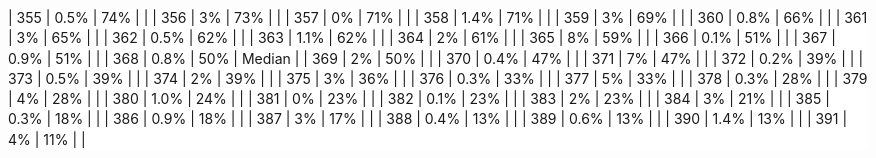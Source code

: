 | 355 | 0.5% | 74% |  |
| 356 | 3% | 73% |  |
| 357 | 0% | 71% |  |
| 358 | 1.4% | 71% |  |
| 359 | 3% | 69% |  |
| 360 | 0.8% | 66% |  |
| 361 | 3% | 65% |  |
| 362 | 0.5% | 62% |  |
| 363 | 1.1% | 62% |  |
| 364 | 2% | 61% |  |
| 365 | 8% | 59% |  |
| 366 | 0.1% | 51% |  |
| 367 | 0.9% | 51% |  |
| 368 | 0.8% | 50% | Median |
| 369 | 2% | 50% |  |
| 370 | 0.4% | 47% |  |
| 371 | 7% | 47% |  |
| 372 | 0.2% | 39% |  |
| 373 | 0.5% | 39% |  |
| 374 | 2% | 39% |  |
| 375 | 3% | 36% |  |
| 376 | 0.3% | 33% |  |
| 377 | 5% | 33% |  |
| 378 | 0.3% | 28% |  |
| 379 | 4% | 28% |  |
| 380 | 1.0% | 24% |  |
| 381 | 0% | 23% |  |
| 382 | 0.1% | 23% |  |
| 383 | 2% | 23% |  |
| 384 | 3% | 21% |  |
| 385 | 0.3% | 18% |  |
| 386 | 0.9% | 18% |  |
| 387 | 3% | 17% |  |
| 388 | 0.4% | 13% |  |
| 389 | 0.6% | 13% |  |
| 390 | 1.4% | 13% |  |
| 391 | 4% | 11% |  |